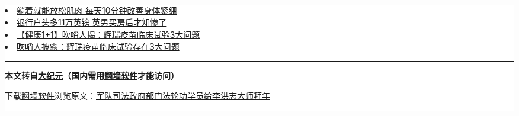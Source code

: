 <li><a href="https://github.com/nitcek393/djy/blob/master/gb/21/11/11/n13368638.md#1">躺着就能放松肌肉 每天10分钟改善身体紧绷</a></li>
<li><a href="https://github.com/nitcek393/djy/blob/master/gb/21/11/12/n13371465.md#1">银行户头多11万英镑 英男买房后才知惨了</a></li>
<li><a href="https://github.com/nitcek393/djy/blob/master/gb/21/11/11/n13369079.md#1">【健康1+1】吹哨人揭：辉瑞疫苗临床试验3大问题</a></li>
<li><a href="https://github.com/nitcek393/djy/blob/master/gb/21/11/13/n13373110.md#1">吹哨人披露：辉瑞疫苗临床试验存在3大问题</a></li>
<hr>

<strong>本文转自<a href="https://www.epochtimes.com">大纪元</a>（国内需用<a href="https://github.com/nitcek393/www/blob/master/README.md#8">翻墙软件</a>才能访问）</strong><p>下载<a href="https://github.com/nitcek393/www/blob/master/README.md#8">翻墙软件</a>浏览原文：<a href="https://www.epochtimes.com/gb/11/2/3/n3161258.htm">军队司法政府部门法轮功学员给李洪志大师拜年</a></p><hr>

